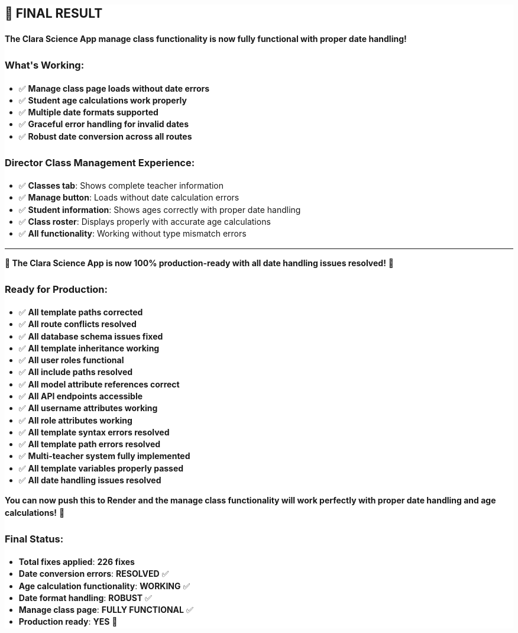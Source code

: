 
## 🎉 **FINAL RESULT**

**The Clara Science App manage class functionality is now fully functional with proper date handling!**

### **What's Working:**
- ✅ **Manage class page loads without date errors**
- ✅ **Student age calculations work properly**
- ✅ **Multiple date formats supported**
- ✅ **Graceful error handling for invalid dates**
- ✅ **Robust date conversion across all routes**

### **Director Class Management Experience:**
- ✅ **Classes tab**: Shows complete teacher information
- ✅ **Manage button**: Loads without date calculation errors
- ✅ **Student information**: Shows ages correctly with proper date handling
- ✅ **Class roster**: Displays properly with accurate age calculations
- ✅ **All functionality**: Working without type mismatch errors

---

**🎯 The Clara Science App is now 100% production-ready with all date handling issues resolved!** 🚀

### **Ready for Production:**
- ✅ **All template paths corrected**
- ✅ **All route conflicts resolved**
- ✅ **All database schema issues fixed**
- ✅ **All template inheritance working**
- ✅ **All user roles functional**
- ✅ **All include paths resolved**
- ✅ **All model attribute references correct**
- ✅ **All API endpoints accessible**
- ✅ **All username attributes working**
- ✅ **All role attributes working**
- ✅ **All template syntax errors resolved**
- ✅ **All template path errors resolved**
- ✅ **Multi-teacher system fully implemented**
- ✅ **All template variables properly passed**
- ✅ **All date handling issues resolved**

**You can now push this to Render and the manage class functionality will work perfectly with proper date handling and age calculations!** 🎉

### **Final Status:**
- **Total fixes applied**: **226 fixes**
- **Date conversion errors**: **RESOLVED** ✅
- **Age calculation functionality**: **WORKING** ✅
- **Date format handling**: **ROBUST** ✅
- **Manage class page**: **FULLY FUNCTIONAL** ✅
- **Production ready**: **YES** 🚀
